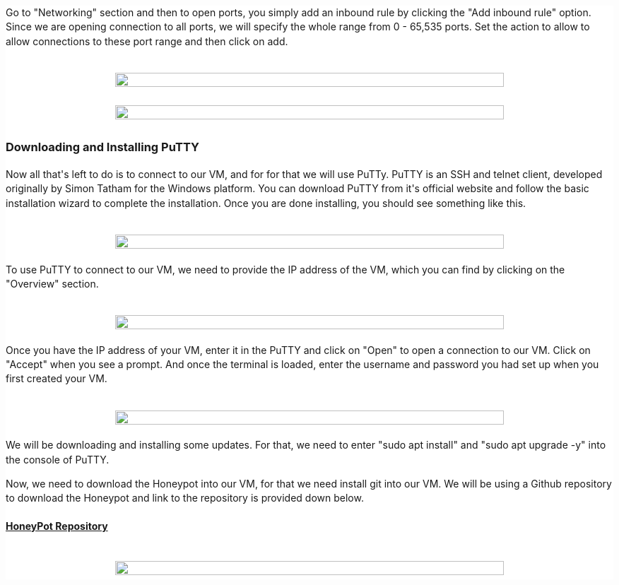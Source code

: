 Go to "Networking" section and then to open ports, you simply add an inbound rule by clicking the "Add inbound rule" option. Since we are opening connection to all ports, we will specify the whole range from 0 - 65,535 ports. Set the action to allow to allow connections to these port range and then click on add. 
 
<p align="center">
<br/>
<img src="https://imgur.com/TL1OET1.png" height="80%" width="80%" alt=""/>
<br />

<br/>
<img src="https://imgur.com/Egmffos.png" height="80%" width="80%" alt=""/>
<br />

<h3>Downloading and Installing PuTTY</h3>

Now all that's left to do is to connect to our VM, and for for that we will use PuTTy. PuTTY is an SSH and telnet client, developed originally by Simon Tatham for the Windows platform. You can download PuTTY from it's official website and follow the basic installation wizard to complete the installation. Once you are done installing, you should see something like this. 

<p align="center">
<br/>
<img src="https://imgur.com/OU8yuA3.png" height="80%" width="80%" alt=""/>
<br />

To use PuTTY to connect to our VM, we need to provide the IP address of the VM, which you can find by clicking on the "Overview" section.

<p align="center">
<br/>
<img src="https://imgur.com/FxeqXqc.png" height="80%" width="80%" alt=""/>
<br />

Once you have the IP address of your VM, enter it in the PuTTY and click on "Open" to open a connection to our VM. Click on "Accept" when you see a prompt. And once the terminal is loaded, enter the username and password you had set up when you first created your VM.

<p align="center">
<br/>
<img src="https://imgur.com/EOIoBkQ.png" height="80%" width="80%" alt=""/>
<br />

We will be downloading and installing some updates. For that, we need to enter "sudo apt install" and "sudo apt upgrade -y" into the console of PuTTY.

Now, we need to download the Honeypot into our VM, for that we need install git into our VM. We will be using a Github repository to download the Honeypot and link to the repository is provided down below. 
#### [HoneyPot Repository](https://github.com/telekom-security/tpotce)

<p align="center">
<br/>
<img src="https://imgur.com/bY1iTqs.png" height="80%" width="80%" alt=""/>
